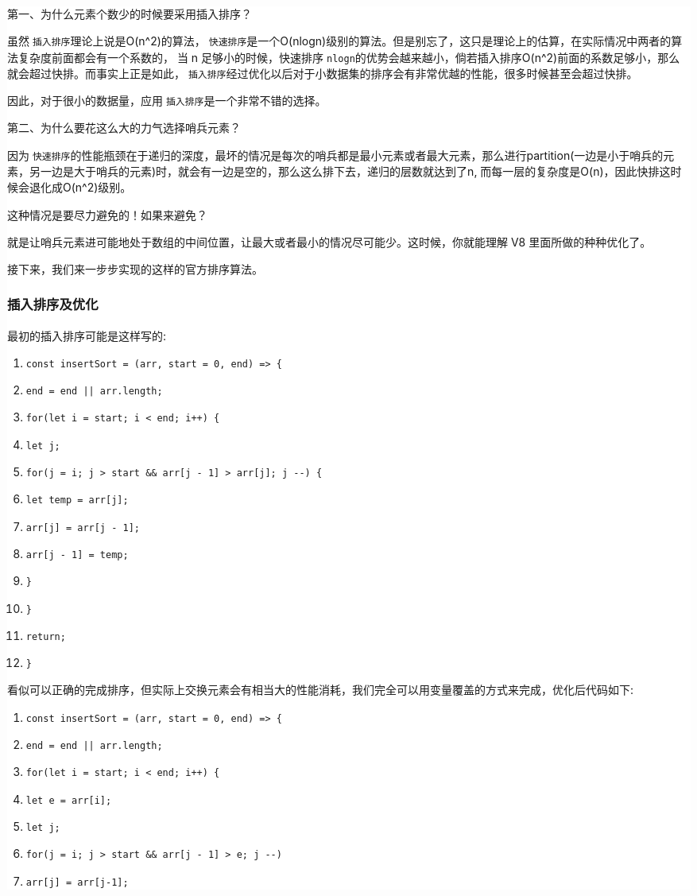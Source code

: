 第一、为什么元素个数少的时候要采用插入排序？

虽然 `插入排序`理论上说是O(n^2)的算法， `快速排序`是一个O(nlogn)级别的算法。但是别忘了，这只是理论上的估算，在实际情况中两者的算法复杂度前面都会有一个系数的， 当 n 足够小的时候，快速排序 `nlogn`的优势会越来越小，倘若插入排序O(n^2)前面的系数足够小，那么就会超过快排。而事实上正是如此， `插入排序`经过优化以后对于小数据集的排序会有非常优越的性能，很多时候甚至会超过快排。

因此，对于很小的数据量，应用 `插入排序`是一个非常不错的选择。

第二、为什么要花这么大的力气选择哨兵元素？

因为 `快速排序`的性能瓶颈在于递归的深度，最坏的情况是每次的哨兵都是最小元素或者最大元素，那么进行partition(一边是小于哨兵的元素，另一边是大于哨兵的元素)时，就会有一边是空的，那么这么排下去，递归的层数就达到了n, 而每一层的复杂度是O(n)，因此快排这时候会退化成O(n^2)级别。

这种情况是要尽力避免的！如果来避免？

就是让哨兵元素进可能地处于数组的中间位置，让最大或者最小的情况尽可能少。这时候，你就能理解 V8 里面所做的种种优化了。

接下来，我们来一步步实现的这样的官方排序算法。

### 插入排序及优化

最初的插入排序可能是这样写的:

1.  `const insertSort = (arr, start = 0, end) => {`
    
2.   `end = end || arr.length;`
    
3.   `for(let i = start; i < end; i++) {`
    
4.   `let j;`
    
5.   `for(j = i; j > start && arr[j - 1] > arr[j]; j --) {`
    
6.   `let temp = arr[j];`
    
7.   `arr[j] = arr[j - 1];`
    
8.   `arr[j - 1] = temp;`
    
9.   `}`
    
10.   `}`
    
11.   `return;`
    
12.  `}`
    

看似可以正确的完成排序，但实际上交换元素会有相当大的性能消耗，我们完全可以用变量覆盖的方式来完成，优化后代码如下:

1.  `const insertSort = (arr, start = 0, end) => {`
    
2.   `end = end || arr.length;`
    
3.   `for(let i = start; i < end; i++) {`
    
4.   `let e = arr[i];`
    
5.   `let j;`
    
6.   `for(j = i; j > start && arr[j - 1] > e; j --)`
    
7.   `arr[j] = arr[j-1];`
    